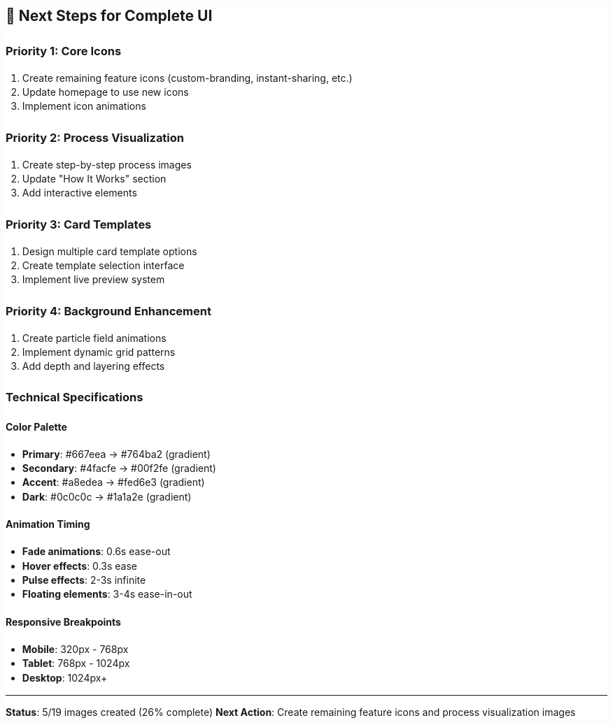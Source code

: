 ## 🚀 **Next Steps for Complete UI**

### **Priority 1: Core Icons**
1. Create remaining feature icons (custom-branding, instant-sharing, etc.)
2. Update homepage to use new icons
3. Implement icon animations

### **Priority 2: Process Visualization**
1. Create step-by-step process images
2. Update "How It Works" section
3. Add interactive elements

### **Priority 3: Card Templates**
1. Design multiple card template options
2. Create template selection interface
3. Implement live preview system

### **Priority 4: Background Enhancement**
1. Create particle field animations
2. Implement dynamic grid patterns
3. Add depth and layering effects

### **Technical Specifications**

#### **Color Palette**
- **Primary**: #667eea → #764ba2 (gradient)
- **Secondary**: #4facfe → #00f2fe (gradient)
- **Accent**: #a8edea → #fed6e3 (gradient)
- **Dark**: #0c0c0c → #1a1a2e (gradient)

#### **Animation Timing**
- **Fade animations**: 0.6s ease-out
- **Hover effects**: 0.3s ease
- **Pulse effects**: 2-3s infinite
- **Floating elements**: 3-4s ease-in-out

#### **Responsive Breakpoints**
- **Mobile**: 320px - 768px
- **Tablet**: 768px - 1024px
- **Desktop**: 1024px+

---

**Status**: 5/19 images created (26% complete)
**Next Action**: Create remaining feature icons and process visualization images
